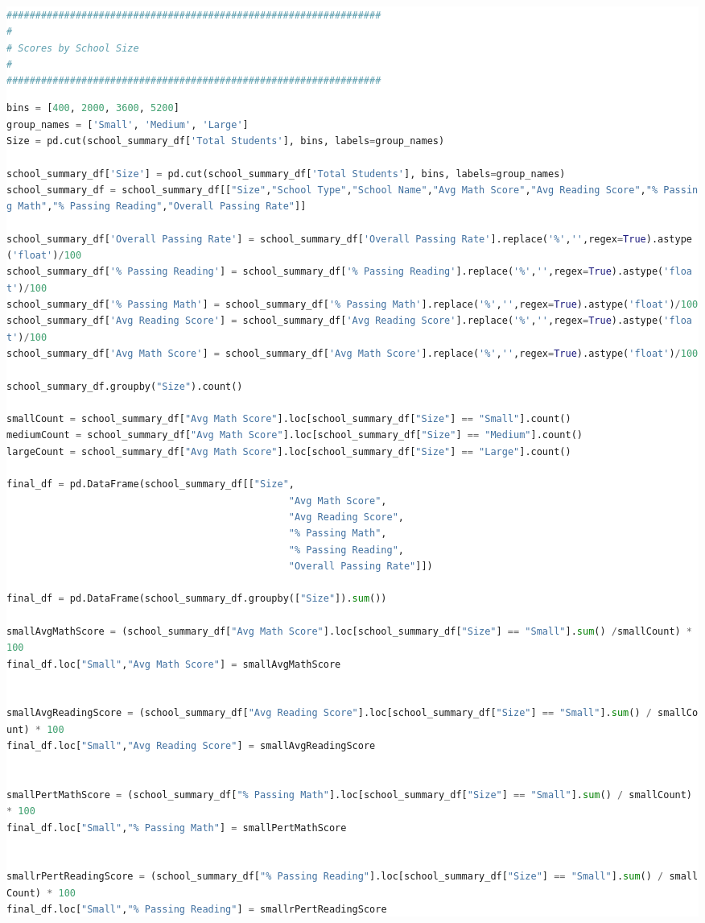 


```python
#################################################################
#
# Scores by School Size
#
#################################################################
```


```python
bins = [400, 2000, 3600, 5200]
group_names = ['Small', 'Medium', 'Large']
Size = pd.cut(school_summary_df['Total Students'], bins, labels=group_names)

school_summary_df['Size'] = pd.cut(school_summary_df['Total Students'], bins, labels=group_names)
school_summary_df = school_summary_df[["Size","School Type","School Name","Avg Math Score","Avg Reading Score","% Passing Math","% Passing Reading","Overall Passing Rate"]]

school_summary_df['Overall Passing Rate'] = school_summary_df['Overall Passing Rate'].replace('%','',regex=True).astype('float')/100
school_summary_df['% Passing Reading'] = school_summary_df['% Passing Reading'].replace('%','',regex=True).astype('float')/100
school_summary_df['% Passing Math'] = school_summary_df['% Passing Math'].replace('%','',regex=True).astype('float')/100
school_summary_df['Avg Reading Score'] = school_summary_df['Avg Reading Score'].replace('%','',regex=True).astype('float')/100
school_summary_df['Avg Math Score'] = school_summary_df['Avg Math Score'].replace('%','',regex=True).astype('float')/100

school_summary_df.groupby("Size").count()

smallCount = school_summary_df["Avg Math Score"].loc[school_summary_df["Size"] == "Small"].count()
mediumCount = school_summary_df["Avg Math Score"].loc[school_summary_df["Size"] == "Medium"].count()
largeCount = school_summary_df["Avg Math Score"].loc[school_summary_df["Size"] == "Large"].count()

final_df = pd.DataFrame(school_summary_df[["Size",
                                                 "Avg Math Score",
                                                 "Avg Reading Score",
                                                 "% Passing Math",
                                                 "% Passing Reading",
                                                 "Overall Passing Rate"]])

final_df = pd.DataFrame(school_summary_df.groupby(["Size"]).sum())

smallAvgMathScore = (school_summary_df["Avg Math Score"].loc[school_summary_df["Size"] == "Small"].sum() /smallCount) * 100
final_df.loc["Small","Avg Math Score"] = smallAvgMathScore


smallAvgReadingScore = (school_summary_df["Avg Reading Score"].loc[school_summary_df["Size"] == "Small"].sum() / smallCount) * 100
final_df.loc["Small","Avg Reading Score"] = smallAvgReadingScore


smallPertMathScore = (school_summary_df["% Passing Math"].loc[school_summary_df["Size"] == "Small"].sum() / smallCount) * 100
final_df.loc["Small","% Passing Math"] = smallPertMathScore


smallrPertReadingScore = (school_summary_df["% Passing Reading"].loc[school_summary_df["Size"] == "Small"].sum() / smallCount) * 100
final_df.loc["Small","% Passing Reading"] = smallrPertReadingScore
```
